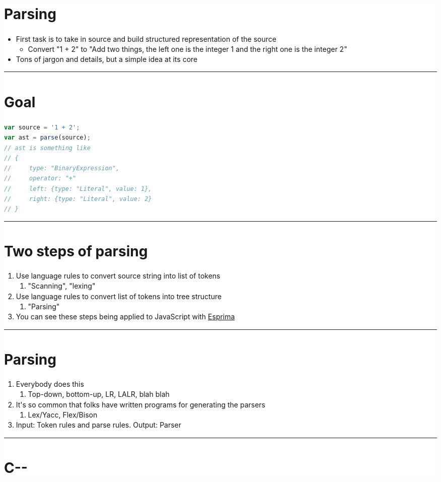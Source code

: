 
# Parsing

* First task is to take in source and build structured representation of the source
    * Convert "1 + 2" to "Add two things, the left one is the integer 1 and the right one is the integer 2"
* Tons of jargon and details, but a simple idea at its core

---

# Goal

```js
var source = '1 + 2';
var ast = parse(source);
// ast is something like
// {
//     type: "BinaryExpression",
//     operator: "+"
//     left: {type: "Literal", value: 1},
//     right: {type: "Literal", value: 2}
// }
```
---

# Two steps of parsing

1. Use language rules to convert source string into list of tokens
    1. "Scanning", "lexing"
1. Use language rules to convert list of tokens into tree structure
    1. "Parsing"
1. You can see these steps being applied to JavaScript with [Esprima](http://esprima.org/demo/parse.html#)

---

# Parsing

1. Everybody does this
    1. Top-down, bottom-up, LR, LALR, blah blah
1. It's so common that folks have written programs for generating the parsers
    1. Lex/Yacc, Flex/Bison
1. Input: Token rules and parse rules. Output: Parser

---

# C--
